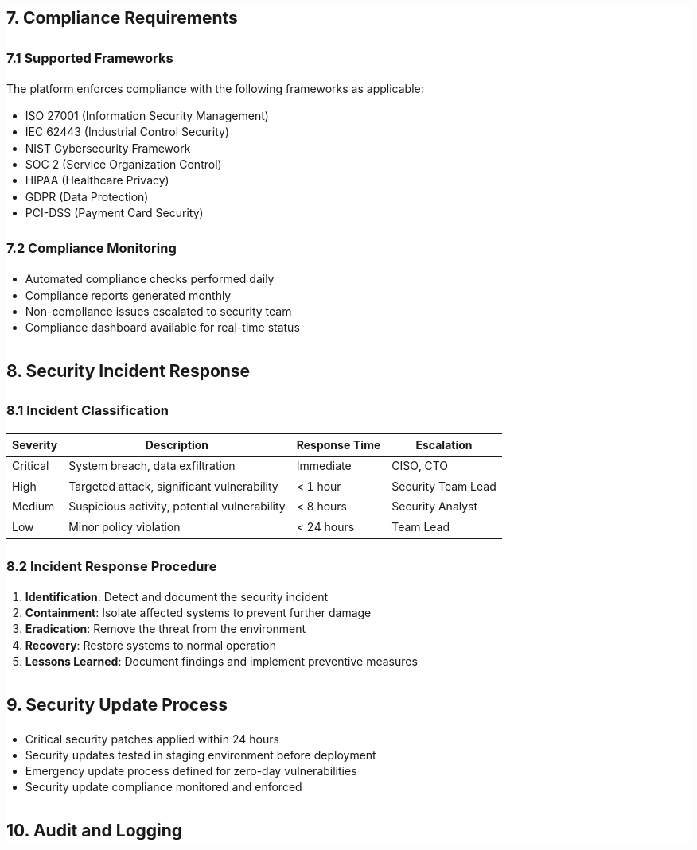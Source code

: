 ## 7. Compliance Requirements

### 7.1 Supported Frameworks

The platform enforces compliance with the following frameworks as applicable:

- ISO 27001 (Information Security Management)
- IEC 62443 (Industrial Control Security)
- NIST Cybersecurity Framework
- SOC 2 (Service Organization Control)
- HIPAA (Healthcare Privacy)
- GDPR (Data Protection)
- PCI-DSS (Payment Card Security)

### 7.2 Compliance Monitoring

- Automated compliance checks performed daily
- Compliance reports generated monthly
- Non-compliance issues escalated to security team
- Compliance dashboard available for real-time status

## 8. Security Incident Response

### 8.1 Incident Classification

| Severity | Description | Response Time | Escalation |
|----------|-------------|---------------|-----------|
| Critical | System breach, data exfiltration | Immediate | CISO, CTO |
| High | Targeted attack, significant vulnerability | < 1 hour | Security Team Lead |
| Medium | Suspicious activity, potential vulnerability | < 8 hours | Security Analyst |
| Low | Minor policy violation | < 24 hours | Team Lead |

### 8.2 Incident Response Procedure

1. **Identification**: Detect and document the security incident
2. **Containment**: Isolate affected systems to prevent further damage
3. **Eradication**: Remove the threat from the environment
4. **Recovery**: Restore systems to normal operation
5. **Lessons Learned**: Document findings and implement preventive measures

## 9. Security Update Process

- Critical security patches applied within 24 hours
- Security updates tested in staging environment before deployment
- Emergency update process defined for zero-day vulnerabilities
- Security update compliance monitored and enforced

## 10. Audit and Logging
